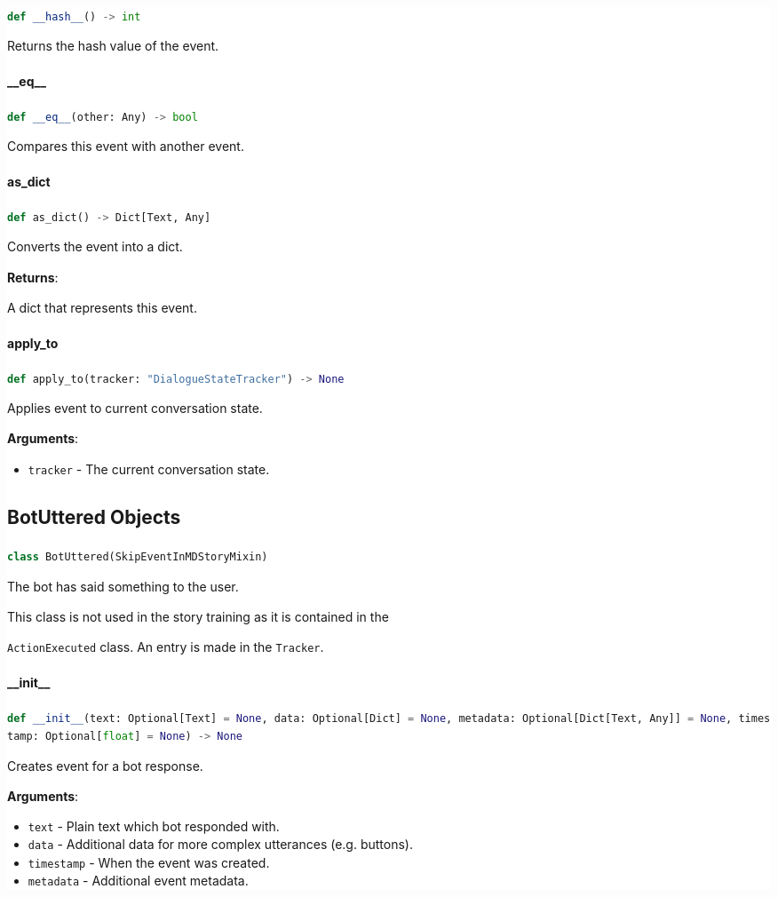 ```python
def __hash__() -> int
```

Returns the hash value of the event.

#### \_\_eq\_\_

```python
def __eq__(other: Any) -> bool
```

Compares this event with another event.

#### as\_dict

```python
def as_dict() -> Dict[Text, Any]
```

Converts the event into a dict.

**Returns**:

  A dict that represents this event.

#### apply\_to

```python
def apply_to(tracker: "DialogueStateTracker") -> None
```

Applies event to current conversation state.

**Arguments**:

- `tracker` - The current conversation state.

## BotUttered Objects

```python
class BotUttered(SkipEventInMDStoryMixin)
```

The bot has said something to the user.

This class is not used in the story training as it is contained in the

``ActionExecuted`` class. An entry is made in the ``Tracker``.

#### \_\_init\_\_

```python
def __init__(text: Optional[Text] = None, data: Optional[Dict] = None, metadata: Optional[Dict[Text, Any]] = None, timestamp: Optional[float] = None) -> None
```

Creates event for a bot response.

**Arguments**:

- `text` - Plain text which bot responded with.
- `data` - Additional data for more complex utterances (e.g. buttons).
- `timestamp` - When the event was created.
- `metadata` - Additional event metadata.

